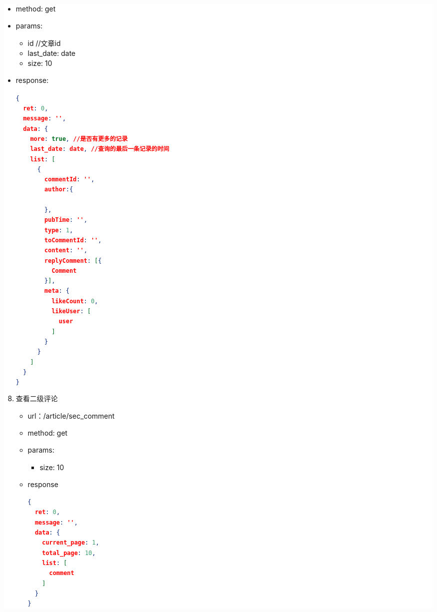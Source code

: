    * method: get

   * params: 

     * id //文章id
     * last_date: date 
     * size: 10

   * response:

     ```json
     {
       ret: 0,
       message: '',
       data: {
         more: true, //是否有更多的记录
         last_date: date, //查询的最后一条记录的时间
         list: [
           {
             commentId: '',
             author:{

             },
             pubTime: '',
             type: 1,
             toCommentId: '',
             content: '',
             replyComment: [{
               Comment
             }],
             meta: {
               likeCount: 0,
               likeUser: [
                 user
               ]
             }
           }
         ]
       }
     }
     ```

8. 查看二级评论

   * url：/article/sec_comment

   * method: get

   * params:

     * size: 10

   * response

     ```json
     {
       ret: 0,
       message: '',
       data: {
         current_page: 1,
         total_page: 10,
         list: [
           comment
         ]
       }
     }
     ```
